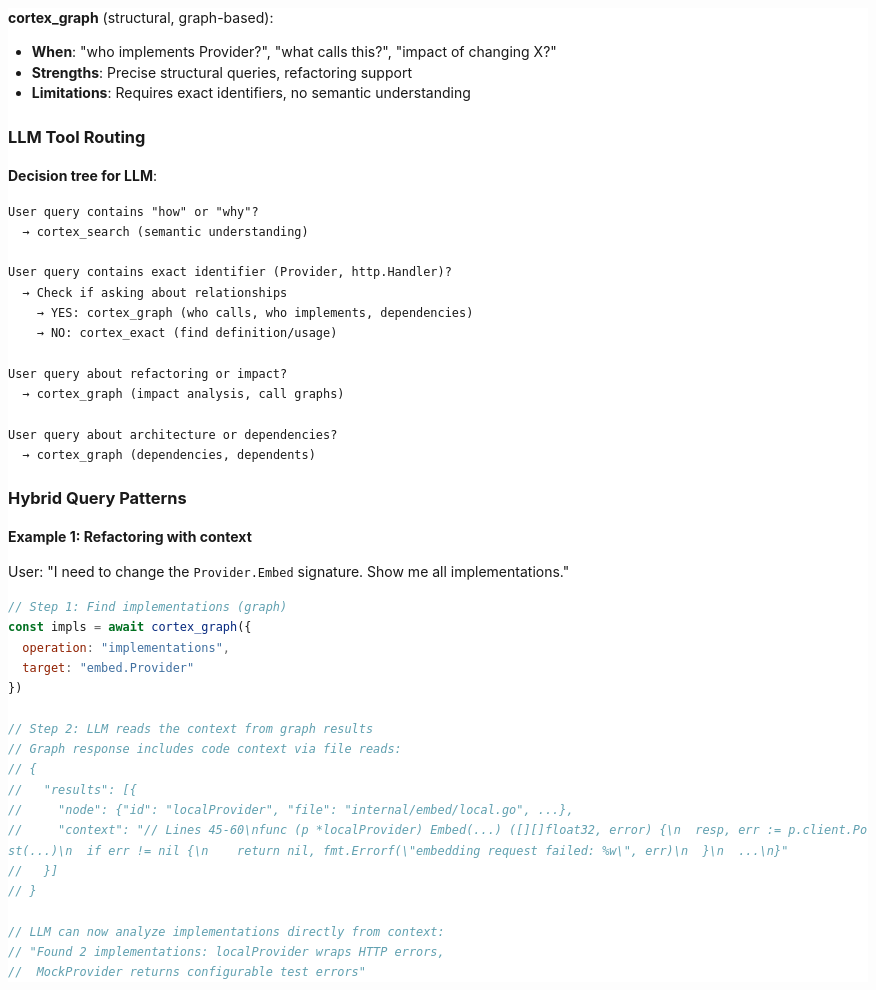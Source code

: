 **cortex_graph** (structural, graph-based):
- **When**: "who implements Provider?", "what calls this?", "impact of changing X?"
- **Strengths**: Precise structural queries, refactoring support
- **Limitations**: Requires exact identifiers, no semantic understanding

### LLM Tool Routing

**Decision tree for LLM**:

```
User query contains "how" or "why"?
  → cortex_search (semantic understanding)

User query contains exact identifier (Provider, http.Handler)?
  → Check if asking about relationships
    → YES: cortex_graph (who calls, who implements, dependencies)
    → NO: cortex_exact (find definition/usage)

User query about refactoring or impact?
  → cortex_graph (impact analysis, call graphs)

User query about architecture or dependencies?
  → cortex_graph (dependencies, dependents)
```

### Hybrid Query Patterns

**Example 1: Refactoring with context**

User: "I need to change the `Provider.Embed` signature. Show me all implementations."

```javascript
// Step 1: Find implementations (graph)
const impls = await cortex_graph({
  operation: "implementations",
  target: "embed.Provider"
})

// Step 2: LLM reads the context from graph results
// Graph response includes code context via file reads:
// {
//   "results": [{
//     "node": {"id": "localProvider", "file": "internal/embed/local.go", ...},
//     "context": "// Lines 45-60\nfunc (p *localProvider) Embed(...) ([][]float32, error) {\n  resp, err := p.client.Post(...)\n  if err != nil {\n    return nil, fmt.Errorf(\"embedding request failed: %w\", err)\n  }\n  ...\n}"
//   }]
// }

// LLM can now analyze implementations directly from context:
// "Found 2 implementations: localProvider wraps HTTP errors,
//  MockProvider returns configurable test errors"
```
